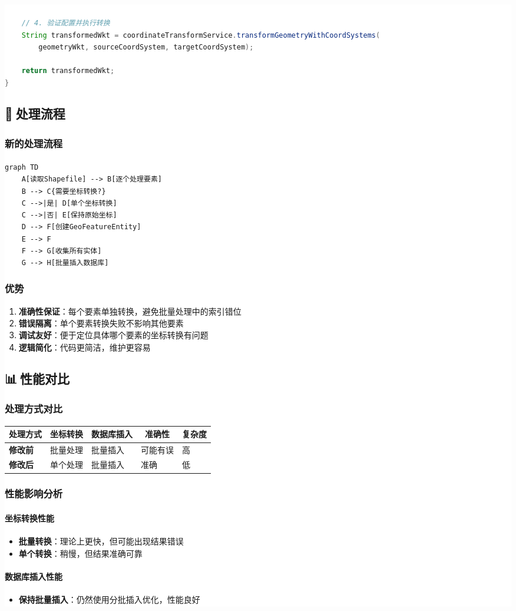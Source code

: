 ```java

    // 4. 验证配置并执行转换
    String transformedWkt = coordinateTransformService.transformGeometryWithCoordSystems(
        geometryWkt, sourceCoordSystem, targetCoordSystem);

    return transformedWkt;
}
```

## 🎯 处理流程

### 新的处理流程
```mermaid
graph TD
    A[读取Shapefile] --> B[逐个处理要素]
    B --> C{需要坐标转换?}
    C -->|是| D[单个坐标转换]
    C -->|否| E[保持原始坐标]
    D --> F[创建GeoFeatureEntity]
    E --> F
    F --> G[收集所有实体]
    G --> H[批量插入数据库]
```

### 优势
1. **准确性保证**：每个要素单独转换，避免批量处理中的索引错位
2. **错误隔离**：单个要素转换失败不影响其他要素
3. **调试友好**：便于定位具体哪个要素的坐标转换有问题
4. **逻辑简化**：代码更简洁，维护更容易

## 📊 性能对比

### 处理方式对比

| 处理方式 | 坐标转换 | 数据库插入 | 准确性 | 复杂度 |
|----------|----------|------------|--------|--------|
| **修改前** | 批量处理 | 批量插入 | 可能有误 | 高 |
| **修改后** | 单个处理 | 批量插入 | 准确 | 低 |

### 性能影响分析

#### 坐标转换性能
- **批量转换**：理论上更快，但可能出现结果错误
- **单个转换**：稍慢，但结果准确可靠

#### 数据库插入性能
- **保持批量插入**：仍然使用分批插入优化，性能良好
